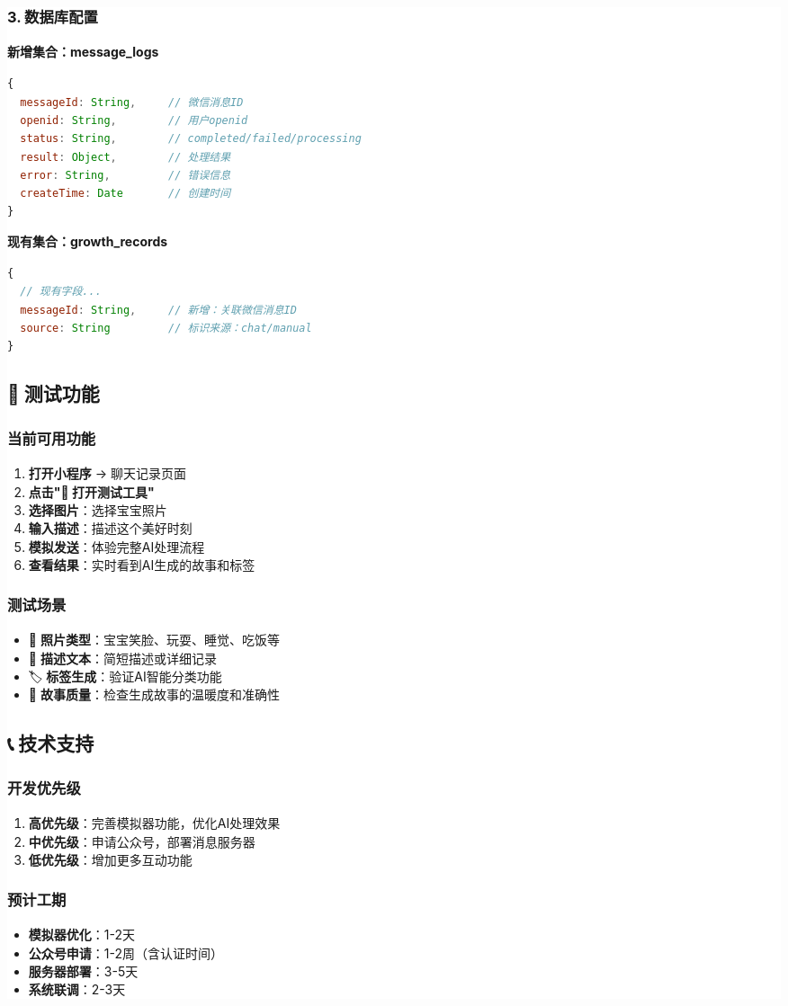 ### 3. 数据库配置

**新增集合：message_logs**
```javascript
{
  messageId: String,     // 微信消息ID
  openid: String,        // 用户openid
  status: String,        // completed/failed/processing
  result: Object,        // 处理结果
  error: String,         // 错误信息
  createTime: Date       // 创建时间
}
```

**现有集合：growth_records**
```javascript
{
  // 现有字段...
  messageId: String,     // 新增：关联微信消息ID
  source: String         // 标识来源：chat/manual
}
```

## 🧪 测试功能

### 当前可用功能
1. **打开小程序** → 聊天记录页面
2. **点击"🧪 打开测试工具"**
3. **选择图片**：选择宝宝照片
4. **输入描述**：描述这个美好时刻
5. **模拟发送**：体验完整AI处理流程
6. **查看结果**：实时看到AI生成的故事和标签

### 测试场景
- 📸 **照片类型**：宝宝笑脸、玩耍、睡觉、吃饭等
- 📝 **描述文本**：简短描述或详细记录
- 🏷️ **标签生成**：验证AI智能分类功能
- 📖 **故事质量**：检查生成故事的温暖度和准确性

## 📞 技术支持

### 开发优先级
1. **高优先级**：完善模拟器功能，优化AI处理效果
2. **中优先级**：申请公众号，部署消息服务器
3. **低优先级**：增加更多互动功能

### 预计工期
- **模拟器优化**：1-2天
- **公众号申请**：1-2周（含认证时间）
- **服务器部署**：3-5天
- **系统联调**：2-3天
